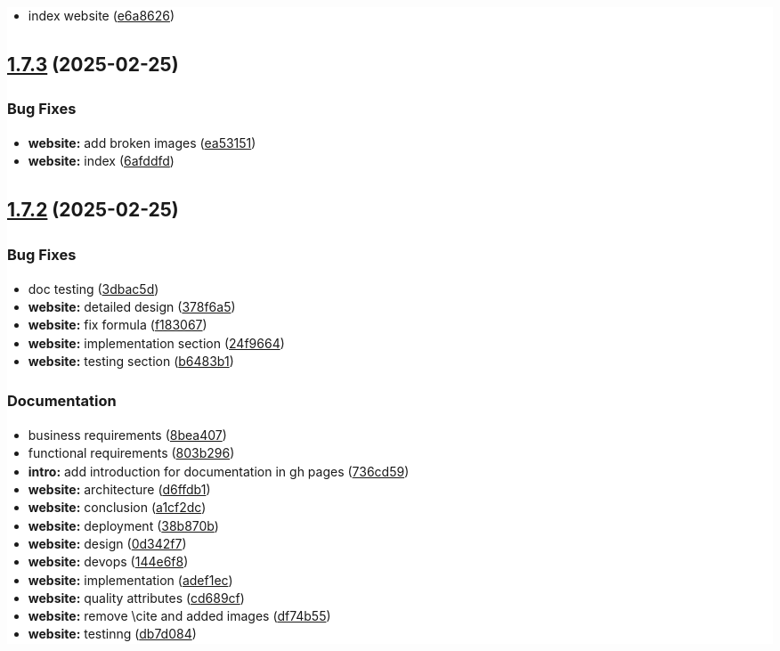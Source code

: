 * index website ([e6a8626](https://github.com/paga16-hash/anonymous-shard/commit/e6a862676306247d1640e61108909c197248d70f))


## [1.7.3](https://github.com/paga16-hash/anonymous-shard/compare/v1.7.2...v1.7.3) (2025-02-25)

### Bug Fixes

* **website:** add broken images ([ea53151](https://github.com/paga16-hash/anonymous-shard/commit/ea531512571a962bfef55c2fe68bc4909c0a6d6f))
* **website:** index ([6afddfd](https://github.com/paga16-hash/anonymous-shard/commit/6afddfd1a6e04766cedfe5564be866e25e8f7f3f))

## [1.7.2](https://github.com/paga16-hash/anonymous-shard/compare/v1.7.1...v1.7.2) (2025-02-25)

### Bug Fixes

* doc testing ([3dbac5d](https://github.com/paga16-hash/anonymous-shard/commit/3dbac5d3130e851dc62de6cc509da739d09b4243))
* **website:** detailed design ([378f6a5](https://github.com/paga16-hash/anonymous-shard/commit/378f6a585a1d86b4cec7bfbadbb34ae2e1b566c9))
* **website:** fix formula ([f183067](https://github.com/paga16-hash/anonymous-shard/commit/f1830674d9e4a82e6de9de1d523fe7fc284a5709))
* **website:** implementation section ([24f9664](https://github.com/paga16-hash/anonymous-shard/commit/24f966458b932e2259abe0423bcc62665b495139))
* **website:** testing section ([b6483b1](https://github.com/paga16-hash/anonymous-shard/commit/b6483b1a0a40c64cd589654f147717b89dfa8914))

### Documentation

* business requirements ([8bea407](https://github.com/paga16-hash/anonymous-shard/commit/8bea40793e09b2562989316cc855e4fcdd893e0a))
* functional requirements ([803b296](https://github.com/paga16-hash/anonymous-shard/commit/803b296c68992daceb234cb794b21cad21be461e))
* **intro:** add introduction for documentation in gh pages ([736cd59](https://github.com/paga16-hash/anonymous-shard/commit/736cd59ef780e62c37012d7472ba4ee717d9f526))
* **website:** architecture ([d6ffdb1](https://github.com/paga16-hash/anonymous-shard/commit/d6ffdb120ec8cb20c4b25125dd39175bbbbca19b))
* **website:** conclusion ([a1cf2dc](https://github.com/paga16-hash/anonymous-shard/commit/a1cf2dca252476e911ca96c75c41df8c77263b28))
* **website:** deployment ([38b870b](https://github.com/paga16-hash/anonymous-shard/commit/38b870bd37016a21de8d276f5da6c06b33adc8c9))
* **website:** design ([0d342f7](https://github.com/paga16-hash/anonymous-shard/commit/0d342f777383a10c01eac774c28446e7eb89c449))
* **website:** devops ([144e6f8](https://github.com/paga16-hash/anonymous-shard/commit/144e6f8878b21d18db0ae317bd5ce1ec30d4056d))
* **website:** implementation ([adef1ec](https://github.com/paga16-hash/anonymous-shard/commit/adef1ec74b55ffae42b4447ab4ac732843e2b31a))
* **website:** quality attributes ([cd689cf](https://github.com/paga16-hash/anonymous-shard/commit/cd689cfca48cd5f9ebeb23e2c580e2b43000dd74))
* **website:** remove \cite and added images ([df74b55](https://github.com/paga16-hash/anonymous-shard/commit/df74b557fc01ec18484996e271d100d76775996c))
* **website:** testinng ([db7d084](https://github.com/paga16-hash/anonymous-shard/commit/db7d0840999fc16adbe1c9dfc3de61807e764179))
